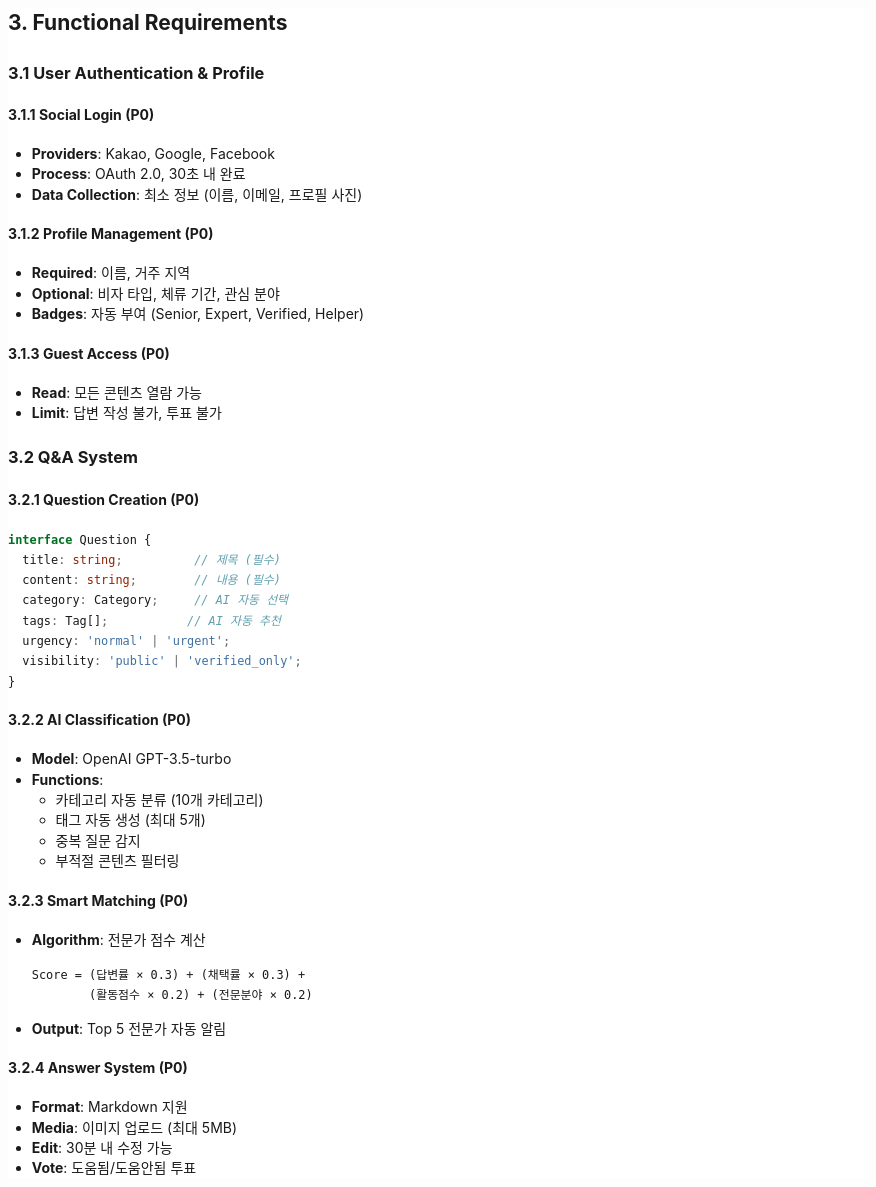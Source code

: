 
## 3. Functional Requirements

### 3.1 User Authentication & Profile

#### 3.1.1 Social Login (P0)
- **Providers**: Kakao, Google, Facebook
- **Process**: OAuth 2.0, 30초 내 완료
- **Data Collection**: 최소 정보 (이름, 이메일, 프로필 사진)

#### 3.1.2 Profile Management (P0)
- **Required**: 이름, 거주 지역
- **Optional**: 비자 타입, 체류 기간, 관심 분야
- **Badges**: 자동 부여 (Senior, Expert, Verified, Helper)

#### 3.1.3 Guest Access (P0)
- **Read**: 모든 콘텐츠 열람 가능
- **Limit**: 답변 작성 불가, 투표 불가

### 3.2 Q&A System

#### 3.2.1 Question Creation (P0)
```typescript
interface Question {
  title: string;          // 제목 (필수)
  content: string;        // 내용 (필수)
  category: Category;     // AI 자동 선택
  tags: Tag[];           // AI 자동 추천
  urgency: 'normal' | 'urgent';
  visibility: 'public' | 'verified_only';
}
```

#### 3.2.2 AI Classification (P0)
- **Model**: OpenAI GPT-3.5-turbo
- **Functions**:
  - 카테고리 자동 분류 (10개 카테고리)
  - 태그 자동 생성 (최대 5개)
  - 중복 질문 감지
  - 부적절 콘텐츠 필터링

#### 3.2.3 Smart Matching (P0)
- **Algorithm**: 전문가 점수 계산
  ```
  Score = (답변률 × 0.3) + (채택률 × 0.3) +
          (활동점수 × 0.2) + (전문분야 × 0.2)
  ```
- **Output**: Top 5 전문가 자동 알림

#### 3.2.4 Answer System (P0)
- **Format**: Markdown 지원
- **Media**: 이미지 업로드 (최대 5MB)
- **Edit**: 30분 내 수정 가능
- **Vote**: 도움됨/도움안됨 투표
